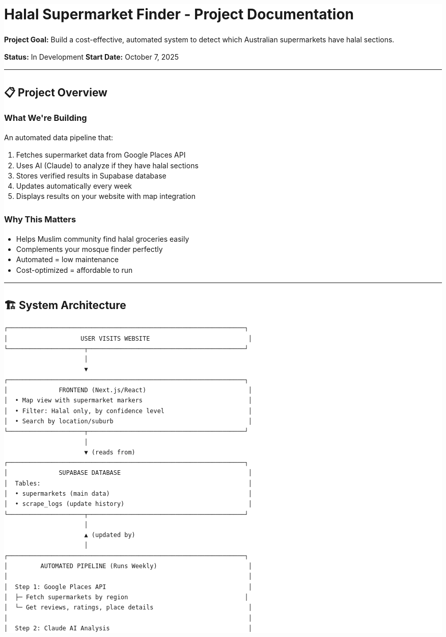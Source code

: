 # Halal Supermarket Finder - Project Documentation

**Project Goal:** Build a cost-effective, automated system to detect which Australian supermarkets have halal sections.

**Status:** In Development
**Start Date:** October 7, 2025

---

## 📋 Project Overview

### What We're Building

An automated data pipeline that:
1. Fetches supermarket data from Google Places API
2. Uses AI (Claude) to analyze if they have halal sections
3. Stores verified results in Supabase database
4. Updates automatically every week
5. Displays results on your website with map integration

### Why This Matters

- Helps Muslim community find halal groceries easily
- Complements your mosque finder perfectly
- Automated = low maintenance
- Cost-optimized = affordable to run

---

## 🏗️ System Architecture

```
┌─────────────────────────────────────────────────────────────────┐
│                    USER VISITS WEBSITE                           │
└─────────────────────┬───────────────────────────────────────────┘
                      │
                      ▼
┌─────────────────────────────────────────────────────────────────┐
│              FRONTEND (Next.js/React)                            │
│  • Map view with supermarket markers                             │
│  • Filter: Halal only, by confidence level                       │
│  • Search by location/suburb                                     │
└─────────────────────┬───────────────────────────────────────────┘
                      │
                      ▼ (reads from)
┌─────────────────────────────────────────────────────────────────┐
│              SUPABASE DATABASE                                   │
│  Tables:                                                         │
│  • supermarkets (main data)                                      │
│  • scrape_logs (update history)                                  │
└─────────────────────┬───────────────────────────────────────────┘
                      │
                      ▲ (updated by)
                      │
┌─────────────────────────────────────────────────────────────────┐
│         AUTOMATED PIPELINE (Runs Weekly)                         │
│                                                                  │
│  Step 1: Google Places API                                       │
│  ├─ Fetch supermarkets by region                                │
│  └─ Get reviews, ratings, place details                          │
│                                                                  │
│  Step 2: Claude AI Analysis                                      │
```